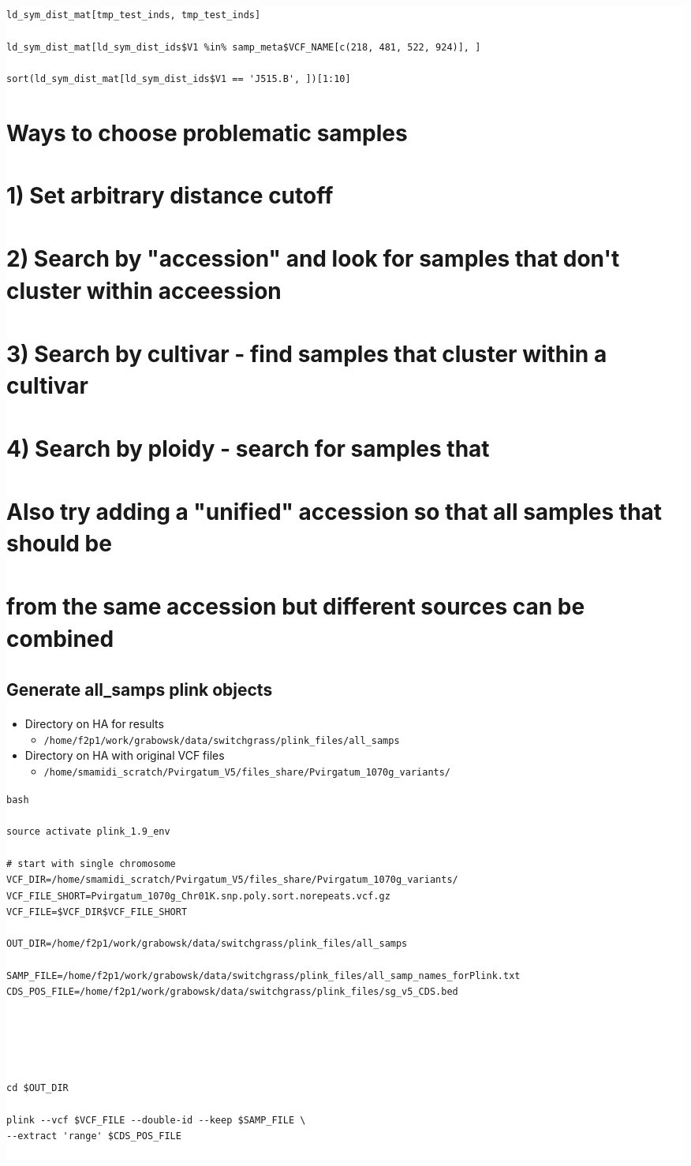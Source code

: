 ```
ld_sym_dist_mat[tmp_test_inds, tmp_test_inds]

ld_sym_dist_mat[ld_sym_dist_ids$V1 %in% samp_meta$VCF_NAME[c(218, 481, 522, 924)], ]

sort(ld_sym_dist_mat[ld_sym_dist_ids$V1 == 'J515.B', ])[1:10]
```

# Ways to choose problematic samples
# 1) Set arbitrary distance cutoff
# 2) Search by "accession" and look for samples that don't cluster within acceession
# 3) Search by cultivar - find samples that cluster within a cultivar
# 4) Search by ploidy - search for samples that 
# Also try adding a "unified" accession so that all samples that should be
#  from the same accession but different sources can be combined





## Generate all_samps plink objects
* Directory on HA for results
  * `/home/f2p1/work/grabowsk/data/switchgrass/plink_files/all_samps`
* Directory on HA with original VCF files
  * `/home/smamidi_scratch/Pvirgatum_V5/files_share/Pvirgatum_1070g_variants/`

```
bash

source activate plink_1.9_env

# start with single chromosome
VCF_DIR=/home/smamidi_scratch/Pvirgatum_V5/files_share/Pvirgatum_1070g_variants/
VCF_FILE_SHORT=Pvirgatum_1070g_Chr01K.snp.poly.sort.norepeats.vcf.gz
VCF_FILE=$VCF_DIR$VCF_FILE_SHORT

OUT_DIR=/home/f2p1/work/grabowsk/data/switchgrass/plink_files/all_samps

SAMP_FILE=/home/f2p1/work/grabowsk/data/switchgrass/plink_files/all_samp_names_forPlink.txt
CDS_POS_FILE=/home/f2p1/work/grabowsk/data/switchgrass/plink_files/sg_v5_CDS.bed





cd $OUT_DIR

plink --vcf $VCF_FILE --double-id --keep $SAMP_FILE \
--extract 'range' $CDS_POS_FILE


```